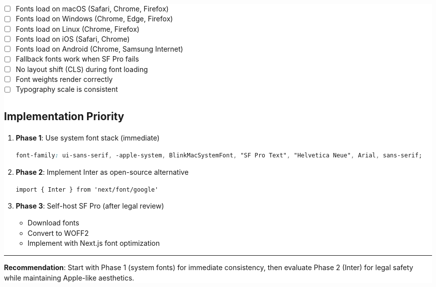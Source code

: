 - [ ] Fonts load on macOS (Safari, Chrome, Firefox)
- [ ] Fonts load on Windows (Chrome, Edge, Firefox)
- [ ] Fonts load on Linux (Chrome, Firefox)
- [ ] Fonts load on iOS (Safari, Chrome)
- [ ] Fonts load on Android (Chrome, Samsung Internet)
- [ ] Fallback fonts work when SF Pro fails
- [ ] No layout shift (CLS) during font loading
- [ ] Font weights render correctly
- [ ] Typography scale is consistent

## Implementation Priority

1. **Phase 1**: Use system font stack (immediate)
   ```css
   font-family: ui-sans-serif, -apple-system, BlinkMacSystemFont, "SF Pro Text", "Helvetica Neue", Arial, sans-serif;
   ```

2. **Phase 2**: Implement Inter as open-source alternative
   ```tsx
   import { Inter } from 'next/font/google'
   ```

3. **Phase 3**: Self-host SF Pro (after legal review)
   - Download fonts
   - Convert to WOFF2
   - Implement with Next.js font optimization

---

**Recommendation**: Start with Phase 1 (system fonts) for immediate consistency, then evaluate Phase 2 (Inter) for legal safety while maintaining Apple-like aesthetics.